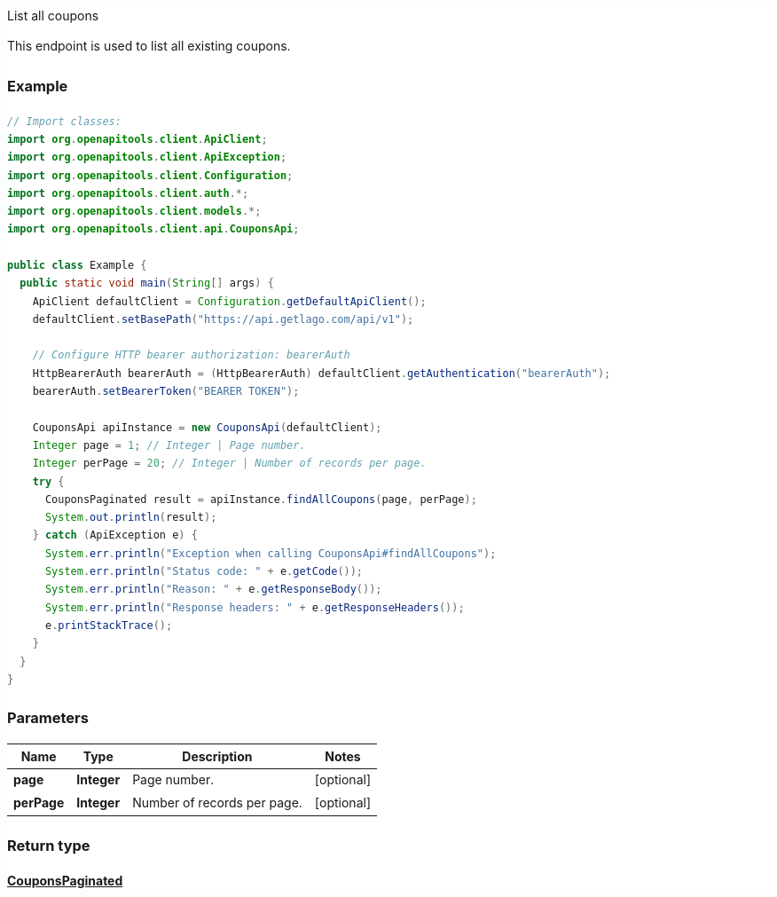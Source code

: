 List all coupons

This endpoint is used to list all existing coupons.

### Example
```java
// Import classes:
import org.openapitools.client.ApiClient;
import org.openapitools.client.ApiException;
import org.openapitools.client.Configuration;
import org.openapitools.client.auth.*;
import org.openapitools.client.models.*;
import org.openapitools.client.api.CouponsApi;

public class Example {
  public static void main(String[] args) {
    ApiClient defaultClient = Configuration.getDefaultApiClient();
    defaultClient.setBasePath("https://api.getlago.com/api/v1");
    
    // Configure HTTP bearer authorization: bearerAuth
    HttpBearerAuth bearerAuth = (HttpBearerAuth) defaultClient.getAuthentication("bearerAuth");
    bearerAuth.setBearerToken("BEARER TOKEN");

    CouponsApi apiInstance = new CouponsApi(defaultClient);
    Integer page = 1; // Integer | Page number.
    Integer perPage = 20; // Integer | Number of records per page.
    try {
      CouponsPaginated result = apiInstance.findAllCoupons(page, perPage);
      System.out.println(result);
    } catch (ApiException e) {
      System.err.println("Exception when calling CouponsApi#findAllCoupons");
      System.err.println("Status code: " + e.getCode());
      System.err.println("Reason: " + e.getResponseBody());
      System.err.println("Response headers: " + e.getResponseHeaders());
      e.printStackTrace();
    }
  }
}
```

### Parameters

| Name | Type | Description  | Notes |
|------------- | ------------- | ------------- | -------------|
| **page** | **Integer**| Page number. | [optional] |
| **perPage** | **Integer**| Number of records per page. | [optional] |

### Return type

[**CouponsPaginated**](CouponsPaginated.md)
